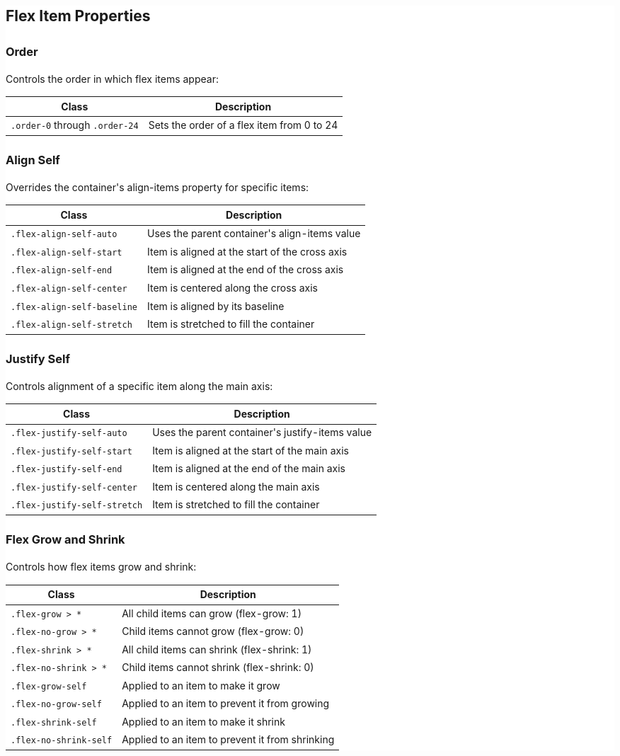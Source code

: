 ## Flex Item Properties

### Order

Controls the order in which flex items appear:

| Class | Description |
|-------|-------------|
| `.order-0` through `.order-24` | Sets the order of a flex item from 0 to 24 |

### Align Self

Overrides the container's align-items property for specific items:

| Class | Description |
|-------|-------------|
| `.flex-align-self-auto` | Uses the parent container's align-items value |
| `.flex-align-self-start` | Item is aligned at the start of the cross axis |
| `.flex-align-self-end` | Item is aligned at the end of the cross axis |
| `.flex-align-self-center` | Item is centered along the cross axis |
| `.flex-align-self-baseline` | Item is aligned by its baseline |
| `.flex-align-self-stretch` | Item is stretched to fill the container |

### Justify Self

Controls alignment of a specific item along the main axis:

| Class | Description |
|-------|-------------|
| `.flex-justify-self-auto` | Uses the parent container's justify-items value |
| `.flex-justify-self-start` | Item is aligned at the start of the main axis |
| `.flex-justify-self-end` | Item is aligned at the end of the main axis |
| `.flex-justify-self-center` | Item is centered along the main axis |
| `.flex-justify-self-stretch` | Item is stretched to fill the container |

### Flex Grow and Shrink

Controls how flex items grow and shrink:

| Class | Description |
|-------|-------------|
| `.flex-grow > *` | All child items can grow (flex-grow: 1) |
| `.flex-no-grow > *` | Child items cannot grow (flex-grow: 0) |
| `.flex-shrink > *` | All child items can shrink (flex-shrink: 1) |
| `.flex-no-shrink > *` | Child items cannot shrink (flex-shrink: 0) |
| `.flex-grow-self` | Applied to an item to make it grow |
| `.flex-no-grow-self` | Applied to an item to prevent it from growing |
| `.flex-shrink-self` | Applied to an item to make it shrink |
| `.flex-no-shrink-self` | Applied to an item to prevent it from shrinking |
